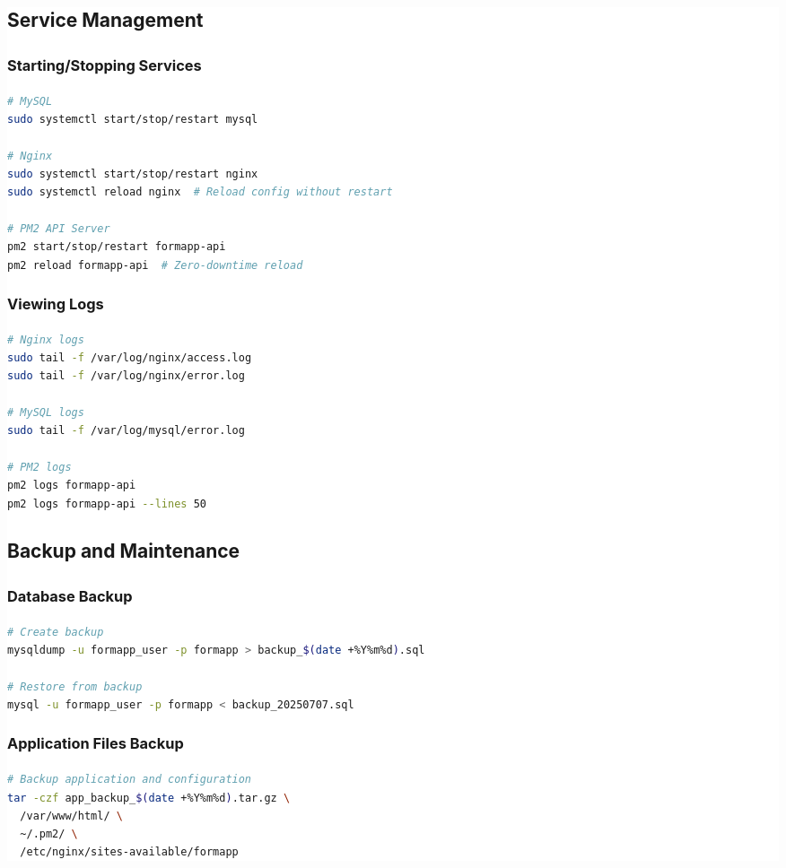 ## Service Management

### Starting/Stopping Services
```bash
# MySQL
sudo systemctl start/stop/restart mysql

# Nginx
sudo systemctl start/stop/restart nginx
sudo systemctl reload nginx  # Reload config without restart

# PM2 API Server
pm2 start/stop/restart formapp-api
pm2 reload formapp-api  # Zero-downtime reload
```

### Viewing Logs
```bash
# Nginx logs
sudo tail -f /var/log/nginx/access.log
sudo tail -f /var/log/nginx/error.log

# MySQL logs
sudo tail -f /var/log/mysql/error.log

# PM2 logs
pm2 logs formapp-api
pm2 logs formapp-api --lines 50
```

## Backup and Maintenance

### Database Backup
```bash
# Create backup
mysqldump -u formapp_user -p formapp > backup_$(date +%Y%m%d).sql

# Restore from backup
mysql -u formapp_user -p formapp < backup_20250707.sql
```

### Application Files Backup
```bash
# Backup application and configuration
tar -czf app_backup_$(date +%Y%m%d).tar.gz \
  /var/www/html/ \
  ~/.pm2/ \
  /etc/nginx/sites-available/formapp
```
